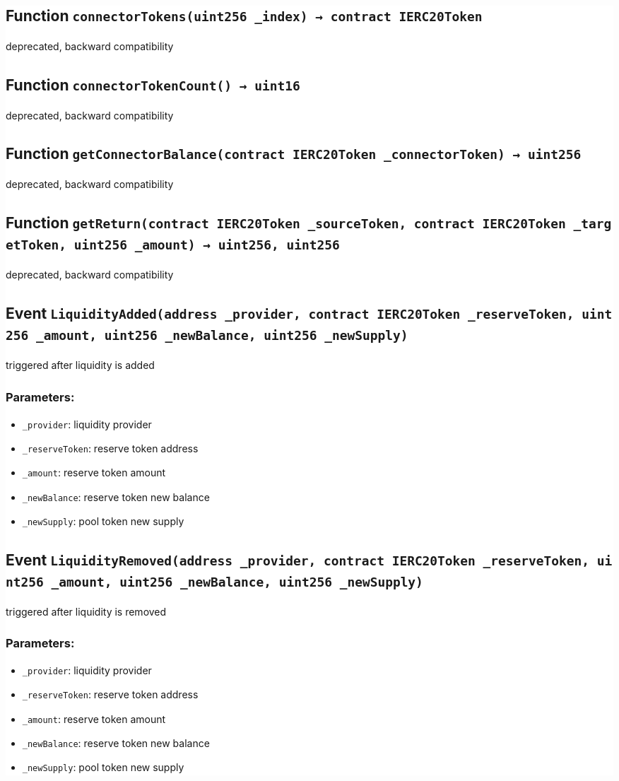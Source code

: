 ## Function `connectorTokens(uint256 _index) → contract IERC20Token` <a id="StandardPoolConverter-connectorTokens-uint256-"></a>

deprecated, backward compatibility

## Function `connectorTokenCount() → uint16` <a id="StandardPoolConverter-connectorTokenCount--"></a>

deprecated, backward compatibility

## Function `getConnectorBalance(contract IERC20Token _connectorToken) → uint256` <a id="StandardPoolConverter-getConnectorBalance-contract-IERC20Token-"></a>

deprecated, backward compatibility

## Function `getReturn(contract IERC20Token _sourceToken, contract IERC20Token _targetToken, uint256 _amount) → uint256, uint256` <a id="StandardPoolConverter-getReturn-contract-IERC20Token-contract-IERC20Token-uint256-"></a>

deprecated, backward compatibility

## Event `LiquidityAdded(address _provider, contract IERC20Token _reserveToken, uint256 _amount, uint256 _newBalance, uint256 _newSupply)` <a id="StandardPoolConverter-LiquidityAdded-address-contract-IERC20Token-uint256-uint256-uint256-"></a>

triggered after liquidity is added

### Parameters:

* `_provider`: liquidity provider

* `_reserveToken`: reserve token address

* `_amount`: reserve token amount

* `_newBalance`: reserve token new balance

* `_newSupply`: pool token new supply

## Event `LiquidityRemoved(address _provider, contract IERC20Token _reserveToken, uint256 _amount, uint256 _newBalance, uint256 _newSupply)` <a id="StandardPoolConverter-LiquidityRemoved-address-contract-IERC20Token-uint256-uint256-uint256-"></a>

triggered after liquidity is removed

### Parameters:

* `_provider`: liquidity provider

* `_reserveToken`: reserve token address

* `_amount`: reserve token amount

* `_newBalance`: reserve token new balance

* `_newSupply`: pool token new supply
